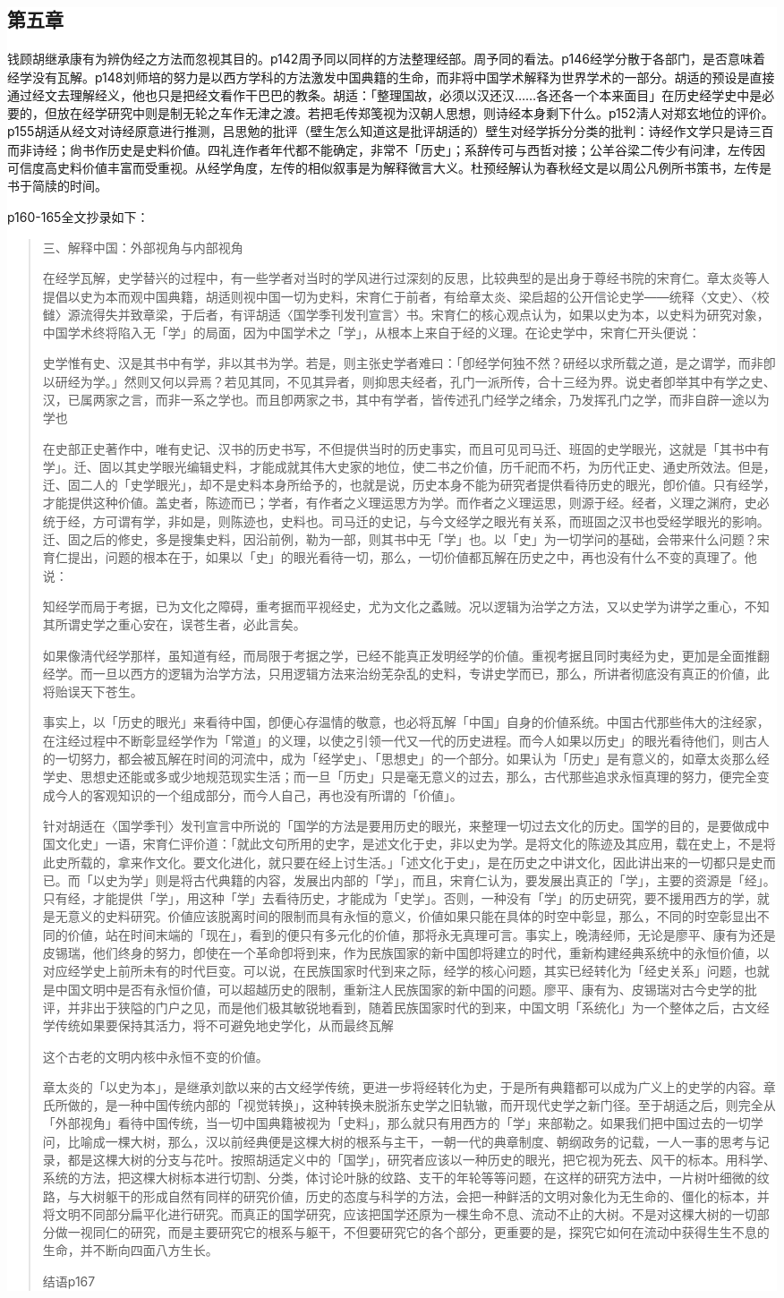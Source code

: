 ## 第五章

钱顾胡继承康有为辨伪经之方法而忽视其目的。p142周予同以同样的方法整理经部。周予同的看法。p146经学分散于各部门，是否意味着经学没有瓦解。p148刘师培的努力是以西方学科的方法激发中国典籍的生命，而非将中国学术解释为世界学术的一部分。胡适的预设是直接通过经文去理解经义，他也只是把经文看作干巴巴的教条。胡适：「整理国故，必须以汉还汉……各还各一个本来面目」在历史经学史中是必要的，但放在经学研究中则是制无轮之车作无津之渡。若把毛传郑笺视为汉朝人思想，则诗经本身剩下什么。p152淸人对郑玄地位的评价。p155胡适从经文对诗经原意进行推测，吕思勉的批评（壁生怎么知道这是批评胡适的）壁生对经学拆分分类的批判：诗经作文学只是诗三百而非诗经；尙书作历史是史料价値。四礼连作者年代都不能确定，非常不「历史」；系辞传可与西哲对接；公羊谷梁二传少有问津，左传因可信度高史料价値丰富而受重视。从经学角度，左传的相似叙事是为解释微言大义。杜预经解认为春秋经文是以周公凡例所书策书，左传是书于简牍的时间。

p160-165全文抄录如下：

> 三、解释中国：外部视角与内部视角
>
> 在经学瓦解，史学替兴的过程中，有一些学者对当时的学风进行过深刻的反思，比较典型的是出身于尊经书院的宋育仁。章太炎等人提倡以史为本而观中国典籍，胡适则视中国一切为史料，宋育仁于前者，有给章太炎、梁启超的公开信<v>论史学——统释〈文史〉、〈校雠〉源流得失并致章梁</v>，于后者，有<v>评胡适〈国学季刊发刊宣言〉书</v>。宋育仁的核心观点认为，如果以史为本，以史料为研究对象，中国学术终将陷入无「学」的局面，因为中国学术之「学」，从根本上来自于经的义理。在<v>论史学</v>中，宋育仁开头便说：
>
> 史学惟有<v>史</v>、<v>汉</v>是其书中有学，非以其书为学。若是，则主张史学者难曰：「卽经学何独不然？研经以求所载之道，是之谓学，而非卽以研经为学。」然则又何以异焉？若见其同，不见其异者，则抑思夫经者，孔门一派所传，合十三经为界。说史者卽举其中有学之<v>史</v>、<v>汉</v>，已属两家之言，而非一系之学也。而且卽两家之书，其中有学者，皆传述孔门经学之绪余，乃发挥孔门之学，而非自辟一途以为学也
>
> 在史部正史著作中，唯有<v>史记</v>、<v>汉书</v>的历史书写，不但提供当时的历史事实，而且可见司马迁、班固的史学眼光，这就是「其书中有学」。迁、固以其史学眼光编辑史料，才能成就其伟大史家的地位，使二书之价値，历千祀而不朽，为历代正史、通史所效法。但是，迁、固二人的「史学眼光」，却不是史料本身所给予的，也就是说，历史本身不能为研究者提供看待历史的眼光，卽价値。只有经学，才能提供这种价値。盖史者，陈迹而已；学者，有作者之义理运思方为学。而作者之义理运思，则源于经。经者，义理之渊府，史必统于经，方可谓有学，非如是，则陈迹也，史料也。司马迁的<v>史记</v>，与今文经学之眼光有关系，而班固之<v>汉书</v>也受经学眼光的影响。迁、固之后的修史，多是搜集史料，因沿前例，勒为一部，则其书中无「学」也。以「史」为一切学问的基础，会带来什么问题？宋育仁提出，问题的根本在于，如果以「史」的眼光看待一切，那么，一切价値都瓦解在历史之中，再也没有什么不变的真理了。他说：
>
> 知经学而局于考据，已为文化之障碍，重考据而平视经史，尤为文化之蟊贼。况以逻辑为治学之方法，又以史学为讲学之重心，不知其所谓史学之重心安在，误苍生者，必此言矣。
>
> 如果像淸代经学那样，虽知道有经，而局限于考据之学，已经不能真正发明经学的价値。重视考据且同时夷经为史，更加是全面推翻经学。而一旦以西方的逻辑为治学方法，只用逻辑方法来治纷芜杂乱的史料，专讲史学而已，那么，所讲者彻底没有真正的价値，此将贻误天下苍生。
>
> 事实上，以「历史的眼光」来看待中国，卽便心存温情的敬意，也必将瓦解「中国」自身的价値系统。中国古代那些伟大的注经家，在注经过程中不断彰显经学作为「常道」的义理，以使之引领一代又一代的历史进程。而今人如果以历史」的眼光看待他们，则古人的一切努力，都会被瓦解在时间的河流中，成为「经学史」、「思想史」的一个部分。如果认为「历史」是有意义的，如章太炎那么经学史、思想史还能或多或少地规范现实生活；而一旦「历史」只是毫无意义的过去，那么，古代那些追求永恒真理的努力，便完全变成今人的客观知识的一个组成部分，而今人自己，再也没有所谓的「价値」。
>
> 针对胡适在<v>〈国学季刊〉发刊宣言</v>中所说的「国学的方法是要用历史的眼光，来整理一切过去文化的历史。国学的目的，是要做成中国文化史」一语，宋育仁评价道：「就此文句所用的史字，是述文化于史，非以史为学。是将文化的陈迹及其应用，载在史上，不是将此史所载的，拿来作文化。要文化进化，就只要在经上讨生活。」「述文化于史」，是在历史之中讲文化，因此讲出来的一切都只是史而已。而「以史为学」则是将古代典籍的内容，发展出内部的「学」，而且，宋育仁认为，要发展出真正的「学」，主要的资源是「经」。只有经，才能提供「学」，用这种「学」去看待历史，才能成为「史学」。否则，一种没有「学」的历史研究，要不援用西方的学，就是无意义的史料研究。价値应该脱离时间的限制而具有永恒的意义，价値如果只能在具体的时空中彰显，那么，不同的时空彰显出不同的价値，站在时间末端的「现在」，看到的便只有多元化的价値，那将永无真理可言。事实上，晚淸经师，无论是廖平、康有为还是皮锡瑞，他们终身的努力，卽使在一个革命卽将到来，作为民族国家的新中国卽将建立的时代，重新构建经典系统中的永恒价値，以对应经学史上前所未有的时代巨变。可以说，在民族国家时代到来之际，经学的核心问题，其实已经转化为「经史关系」问题，也就是中国文明中是否有永恒价値，可以超越历史的限制，重新注人民族国家的新中国的问题。廖平、康有为、皮锡瑞对古今史学的批评，并非出于狭隘的门户之见，而是他们极其敏锐地看到，随着民族国家时代的到来，中国文明「系统化」为一个整体之后，古文经学传统如果要保持其活力，将不可避免地史学化，从而最终瓦解
>
> 这个古老的文明内核中永恒不变的价値。
>
> 章太炎的「以史为本」，是继承刘歆以来的古文经学传统，更进一步将经转化为史，于是所有典籍都可以成为广义上的史学的内容。章氏所做的，是一种中国传统内部的「视觉转换」，这种转换未脱浙东史学之旧轨辙，而开现代史学之新门径。至于胡适之后，则完全从「外部视角」看待中国传统，当一切中国典籍被视为「史料」，那么就只有用西方的「学」来部勒之。如果我们把中国过去的一切学问，比喻成一棵大树，那么，汉以前经典便是这棵大树的根系与主干，一朝一代的典章制度、朝纲政务的记载，一人一事的思考与记录，都是这棵大树的分支与花叶。按照胡适定义中的「国学」，研究者应该以一种历史的眼光，把它视为死去、风干的标本。用科学、系统的方法，把这棵大树标本进行切割、分类，体讨论叶脉的纹路、支干的年轮等等问题，在这样的研究方法中，一片树叶细微的纹路，与大树躯干的形成自然有同样的研究价値，历史的态度与科学的方法，会把一种鲜活的文明对象化为无生命的、僵化的标本，并将文明不同部分扁平化进行研究。而真正的国学研究，应该把国学还原为一棵生命不息、流动不止的大树。不是对这棵大树的一切部分做一视同仁的研究，而是主要研究它的根系与躯干，不但要研究它的各个部分，更重要的是，探究它如何在流动中获得生生不息的生命，并不断向四面八方生长。
>
> 结语p167
>
